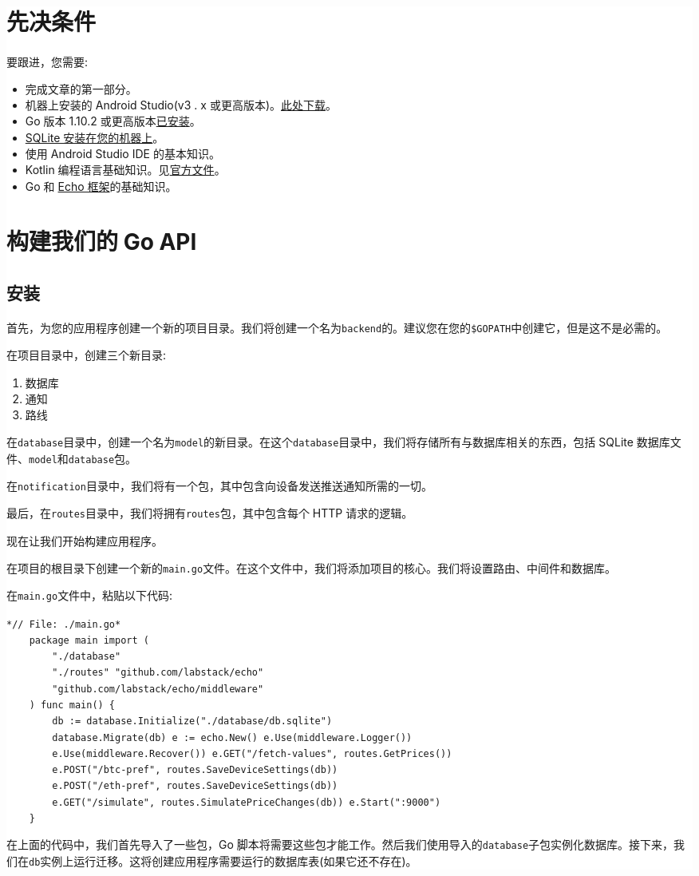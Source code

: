 # 先决条件

要跟进，您需要:

*   完成文章的第一部分。
*   机器上安装的 Android Studio(v3 . x 或更高版本)。[此处下载](https://developer.android.com/studio/index.html)。
*   Go 版本 1.10.2 或更高版本[已安装](https://golang.org/doc/install#install)。
*   [SQLite 安装在您的机器上](http://www.sqlitetutorial.net/download-install-sqlite/)。
*   使用 Android Studio IDE 的基本知识。
*   Kotlin 编程语言基础知识。见[官方文件](https://kotlinlang.org/docs/reference/)。
*   Go 和 [Echo 框架](https://echo.labstack.com/)的基础知识。

# 构建我们的 Go API

## 安装

首先，为您的应用程序创建一个新的项目目录。我们将创建一个名为`backend`的。建议您在您的`$GOPATH`中创建它，但是这不是必需的。

在项目目录中，创建三个新目录:

1.  数据库
2.  通知
3.  路线

在`database`目录中，创建一个名为`model`的新目录。在这个`database`目录中，我们将存储所有与数据库相关的东西，包括 SQLite 数据库文件、`model`和`database`包。

在`notification`目录中，我们将有一个包，其中包含向设备发送推送通知所需的一切。

最后，在`routes`目录中，我们将拥有`routes`包，其中包含每个 HTTP 请求的逻辑。

现在让我们开始构建应用程序。

在项目的根目录下创建一个新的`main.go`文件。在这个文件中，我们将添加项目的核心。我们将设置路由、中间件和数据库。

在`main.go`文件中，粘贴以下代码:

```
*// File: ./main.go*
    package main import (
        "./database"
        "./routes" "github.com/labstack/echo"
        "github.com/labstack/echo/middleware"
    ) func main() {
        db := database.Initialize("./database/db.sqlite")
        database.Migrate(db) e := echo.New() e.Use(middleware.Logger())
        e.Use(middleware.Recover()) e.GET("/fetch-values", routes.GetPrices())
        e.POST("/btc-pref", routes.SaveDeviceSettings(db))
        e.POST("/eth-pref", routes.SaveDeviceSettings(db))
        e.GET("/simulate", routes.SimulatePriceChanges(db)) e.Start(":9000")
    }
```

在上面的代码中，我们首先导入了一些包，Go 脚本将需要这些包才能工作。然后我们使用导入的`database`子包实例化数据库。接下来，我们在`db`实例上运行迁移。这将创建应用程序需要运行的数据库表(如果它还不存在)。
